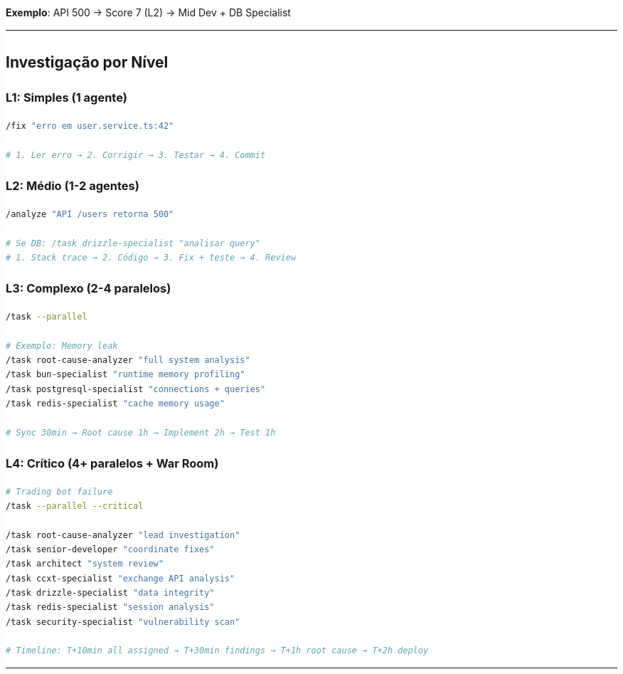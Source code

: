 **Exemplo**: API 500 → Score 7 (L2) → Mid Dev + DB Specialist

---

## Investigação por Nível

### L1: Simples (1 agente)
```bash
/fix "erro em user.service.ts:42"

# 1. Ler erro → 2. Corrigir → 3. Testar → 4. Commit
```

### L2: Médio (1-2 agentes)
```bash
/analyze "API /users retorna 500"

# Se DB: /task drizzle-specialist "analisar query"
# 1. Stack trace → 2. Código → 3. Fix + teste → 4. Review
```

### L3: Complexo (2-4 paralelos)
```bash
/task --parallel

# Exemplo: Memory leak
/task root-cause-analyzer "full system analysis"
/task bun-specialist "runtime memory profiling"
/task postgresql-specialist "connections + queries"
/task redis-specialist "cache memory usage"

# Sync 30min → Root cause 1h → Implement 2h → Test 1h
```

### L4: Crítico (4+ paralelos + War Room)
```bash
# Trading bot failure
/task --parallel --critical

/task root-cause-analyzer "lead investigation"
/task senior-developer "coordinate fixes"
/task architect "system review"
/task ccxt-specialist "exchange API analysis"
/task drizzle-specialist "data integrity"
/task redis-specialist "session analysis"
/task security-specialist "vulnerability scan"

# Timeline: T+10min all assigned → T+30min findings → T+1h root cause → T+2h deploy
```

---
